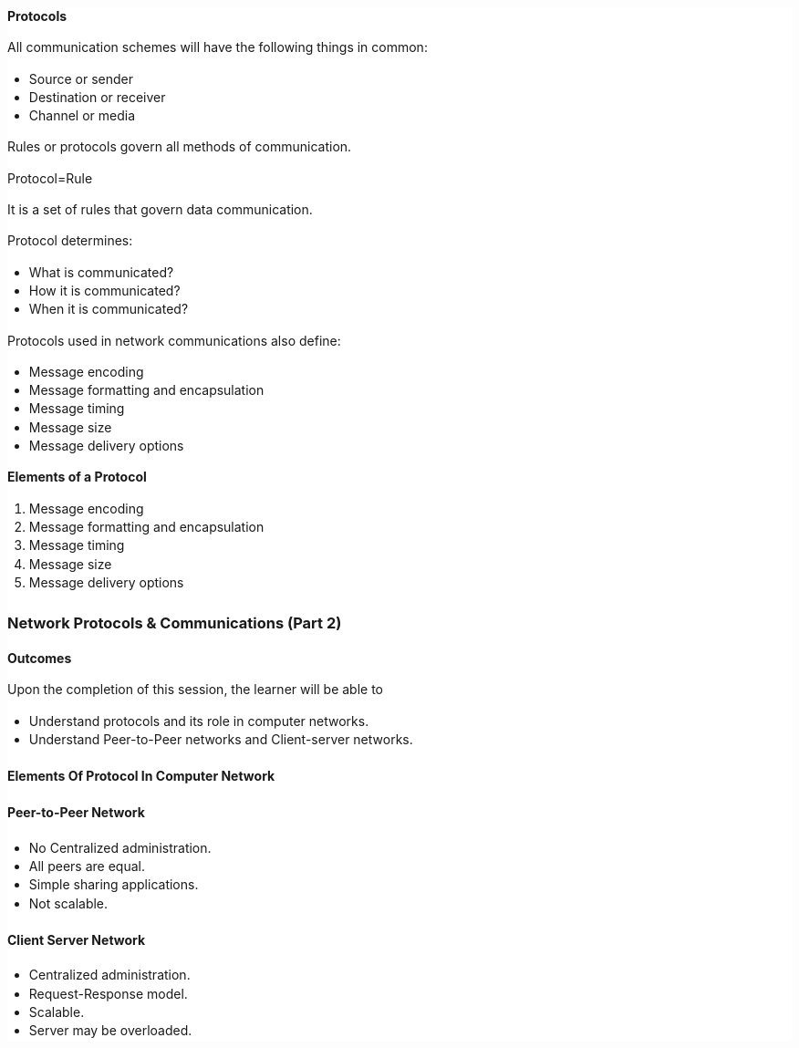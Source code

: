 **Protocols**

All communication schemes will have the following things in common:

- Source or sender
- Destination or receiver
- Channel or media

Rules or protocols govern all methods of communication.

Protocol=Rule

It is a set of rules that govern data communication.

Protocol determines:
- What is communicated?
- How it is communicated?
- When it is communicated?

Protocols used in network communications also define:

- Message encoding
- Message formatting and encapsulation
- Message timing
- Message size
- Message delivery options

**Elements of a Protocol**

1. Message encoding
2. Message formatting and encapsulation
3. Message timing
4. Message size
5. Message delivery options

### Network Protocols & Communications (Part 2)

**Outcomes**

Upon the completion of this session, the learner will be able to

- Understand protocols and its role in computer networks.
- Understand Peer-to-Peer networks and Client-server networks.

#### Elements Of Protocol In Computer Network

#### Peer-to-Peer Network

- No Centralized administration.
- All peers are equal.
- Simple sharing applications.
- Not scalable.

#### Client Server Network

- Centralized administration.
- Request-Response model.
- Scalable.
- Server may be overloaded.
